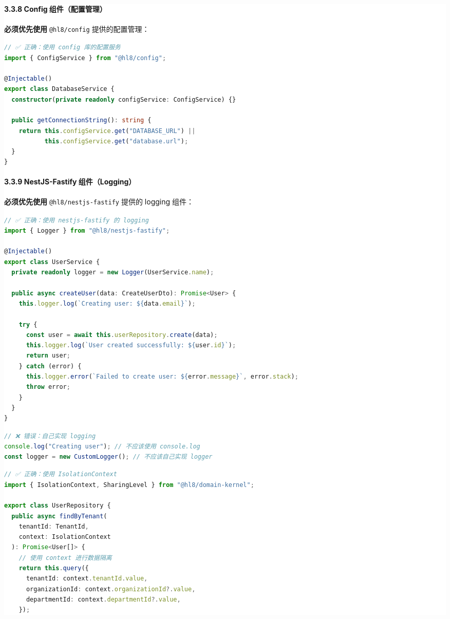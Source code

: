 #### 3.3.8 Config 组件（配置管理）

**必须优先使用** `@hl8/config` 提供的配置管理：

```typescript
// ✅ 正确：使用 config 库的配置服务
import { ConfigService } from "@hl8/config";

@Injectable()
export class DatabaseService {
  constructor(private readonly configService: ConfigService) {}
  
  public getConnectionString(): string {
    return this.configService.get("DATABASE_URL") || 
           this.configService.get("database.url");
  }
}
```

#### 3.3.9 NestJS-Fastify 组件（Logging）

**必须优先使用** `@hl8/nestjs-fastify` 提供的 logging 组件：

```typescript
// ✅ 正确：使用 nestjs-fastify 的 logging
import { Logger } from "@hl8/nestjs-fastify";

@Injectable()
export class UserService {
  private readonly logger = new Logger(UserService.name);
  
  public async createUser(data: CreateUserDto): Promise<User> {
    this.logger.log(`Creating user: ${data.email}`);
    
    try {
      const user = await this.userRepository.create(data);
      this.logger.log(`User created successfully: ${user.id}`);
      return user;
    } catch (error) {
      this.logger.error(`Failed to create user: ${error.message}`, error.stack);
      throw error;
    }
  }
}
```

```typescript
// ❌ 错误：自己实现 logging
console.log("Creating user"); // 不应该使用 console.log
const logger = new CustomLogger(); // 不应该自己实现 logger
```

```typescript
// ✅ 正确：使用 IsolationContext
import { IsolationContext, SharingLevel } from "@hl8/domain-kernel";

export class UserRepository {
  public async findByTenant(
    tenantId: TenantId,
    context: IsolationContext
  ): Promise<User[]> {
    // 使用 context 进行数据隔离
    return this.query({
      tenantId: context.tenantId.value,
      organizationId: context.organizationId?.value,
      departmentId: context.departmentId?.value,
    });
```